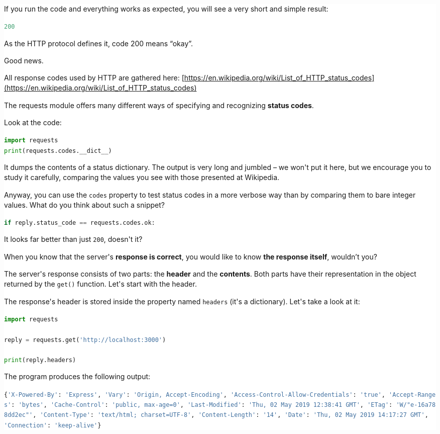 If you run the code and everything works as expected, you will see a very short and simple result:

```python
200
```

As the HTTP protocol defines it, code 200 means “okay”.

Good news.

All response codes used by HTTP are gathered here: [https://en.wikipedia.org/wiki/List_of_HTTP_status_codes](https://en.wikipedia.org/wiki/List_of_HTTP_status_codes)

The requests module offers many different ways of specifying and recognizing **status codes**.

Look at the code:

```python
import requests
print(requests.codes.__dict__)
```

It dumps the contents of a status dictionary. The output is very long and jumbled – we won't put it here, but we encourage you to study it carefully, comparing the values you see with those presented at Wikipedia.

Anyway, you can use the `codes` property to test status codes in a more verbose way than by comparing them to bare integer values. What do you think about such a snippet?

```python
if reply.status_code == requests.codes.ok:
```

It looks far better than just `200`, doesn't it?

When you know that the server's **response is correct**, you would like to know **the response itself**, wouldn’t you?

The server's response consists of two parts: the **header** and the **contents**. Both parts have their representation in the object returned by the `get()` function. Let's start with the header.

The response's header is stored inside the property named `headers` (it's a dictionary). Let's take a look at it:

```python
import requests

reply = requests.get('http://localhost:3000')

print(reply.headers)
```

The program produces the following output:

```python
{'X-Powered-By': 'Express', 'Vary': 'Origin, Accept-Encoding', 'Access-Control-Allow-Credentials': 'true', 'Accept-Ranges': 'bytes', 'Cache-Control': 'public, max-age=0', 'Last-Modified': 'Thu, 02 May 2019 12:38:41 GMT', 'ETag': 'W/"e-16a788dd2ec"', 'Content-Type': 'text/html; charset=UTF-8', 'Content-Length': '14', 'Date': 'Thu, 02 May 2019 14:17:27 GMT', 'Connection': 'keep-alive'}
```

